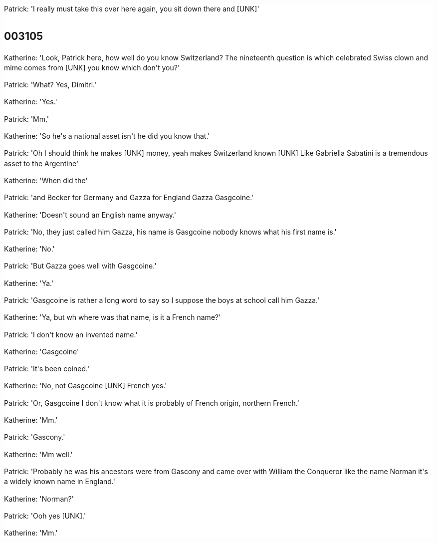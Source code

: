 Patrick: 'I really must take this over here again, you sit down there and [UNK]'

## 003105

Katherine: 'Look, Patrick here, how well do you know Switzerland?
The nineteenth question is which celebrated Swiss clown and mime comes from [UNK] you know which don't you?'

Patrick: 'What?
Yes, Dimitri.'

Katherine: 'Yes.'

Patrick: 'Mm.'

Katherine: 'So he's a national asset isn't he did you know that.'

Patrick: 'Oh I should think he makes [UNK] money, yeah makes Switzerland known [UNK] Like Gabriella Sabatini is a tremendous asset to the Argentine'

Katherine: 'When did the'

Patrick: 'and Becker for Germany and Gazza for England Gazza Gasgcoine.'

Katherine: 'Doesn't sound an English name anyway.'

Patrick: 'No, they just called him Gazza, his name is Gasgcoine nobody knows what his first name is.'

Katherine: 'No.'

Patrick: 'But Gazza goes well with Gasgcoine.'

Katherine: 'Ya.'

Patrick: 'Gasgcoine is rather a long word to say so I suppose the boys at school call him Gazza.'

Katherine: 'Ya, but wh where was that name, is it a French name?'

Patrick: 'I don't know an invented name.'

Katherine: 'Gasgcoine'

Patrick: 'It's been coined.'

Katherine: 'No, not Gasgcoine [UNK] French yes.'

Patrick: 'Or, Gasgcoine I don't know what it is probably of French origin, northern French.'

Katherine: 'Mm.'

Patrick: 'Gascony.'

Katherine: 'Mm well.'

Patrick: 'Probably he was his ancestors were from Gascony and came over with William the Conqueror like the name Norman it's a widely known name in England.'

Katherine: 'Norman?'

Patrick: 'Ooh yes [UNK].'

Katherine: 'Mm.'
